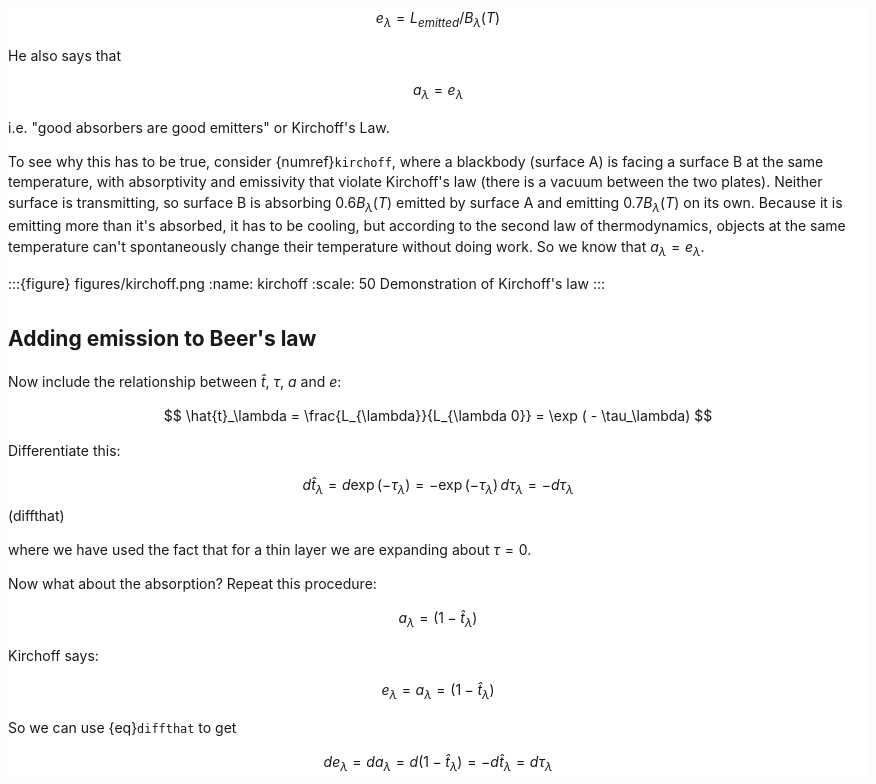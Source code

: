 $$
e_\lambda = L_{emitted}/B_\lambda(T)
$$

He also says that

$$
a_\lambda = e_\lambda
$$

i.e. "good absorbers are good emitters" or Kirchoff's Law.

To see why this has to be true, consider {numref}`kirchoff`, where a blackbody (surface A) is facing a surface B at the same temperature, with absorptivity and emissivity that violate Kirchoff's law (there is a vacuum between the two plates). Neither surface is transmitting, so surface B is absorbing $0.6 B_\lambda(T)$ emitted by surface A and emitting $0.7 B_\lambda(T)$ on its own. Because it is emitting more than it's absorbed, it has to be cooling, but according to the second law of thermodynamics, objects at the same temperature can't spontaneously change their temperature without doing work. So we know that $a_\lambda = e_\lambda$.

:::{figure} figures/kirchoff.png
:name: kirchoff
:scale: 50
Demonstration of Kirchoff's law
:::

## Adding emission to Beer's law

Now include the relationship between $\hat{t}$, $\tau$, $a$ and $e$:

$$
\hat{t}_\lambda = \frac{L_{\lambda}}{L_{\lambda 0}} = \exp ( - \tau_\lambda)
$$

Differentiate this:

$$
d \hat{t}_\lambda = d \exp(-\tau_\lambda) = - \exp(-\tau_\lambda)\, d\tau_\lambda = -d\tau_\lambda
$$ (diffthat)

where we have used the fact that for a thin layer we are expanding about $\tau = 0$.

Now what about the absorption? Repeat this procedure:

$$
a_\lambda = (1 - \hat{t}_\lambda)
$$

Kirchoff says:

$$
e_\lambda = a_\lambda = (1 - \hat{t}_\lambda)
$$

So we can use {eq}`diffthat` to get

$$
de_\lambda = da_\lambda = d(1 - \hat{t}_\lambda) = -d\hat{t}_\lambda  = d\tau_\lambda
$$
